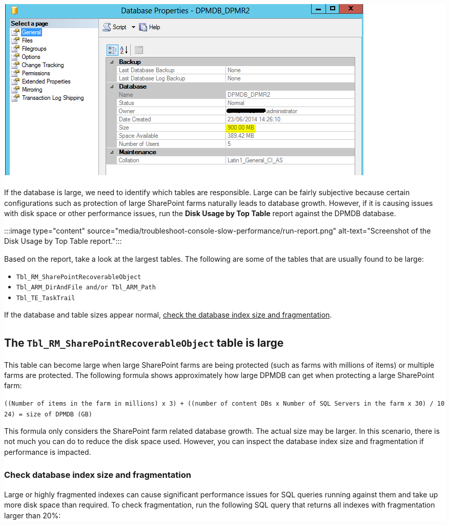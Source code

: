 ![Screenshot of Size in Properties](./media/troubleshoot-console-slow-performance/size.png)

If the database is large, we need to identify which tables are responsible. Large can be fairly subjective because certain configurations such as protection of large SharePoint farms naturally leads to database growth. However, if it is causing issues with disk space or other performance issues, run the **Disk Usage by Top Table** report against the DPMDB database.

:::image type="content" source="media/troubleshoot-console-slow-performance/run-report.png" alt-text="Screenshot of the Disk Usage by Top Table report.":::

Based on the report, take a look at the largest tables. The following are some of the tables that are usually found to be large:

- `Tbl_RM_SharePointRecoverableObject`
- `Tbl_ARM_DirAndFile and/or Tbl_ARM_Path`
- `Tbl_TE_TaskTrail`

If the database and table sizes appear normal, [check the database index size and fragmentation](#check-database-index-size-and-fragmentation).

## The `Tbl_RM_SharePointRecoverableObject` table is large

This table can become large when large SharePoint farms are being protected (such as farms with millions of items) or multiple farms are protected. The following formula shows approximately how large DPMDB can get when protecting a large SharePoint farm:

`((Number of items in the farm in millions) x 3) + ((number of content DBs x Number of SQL Servers in the farm x 30) / 1024) = size of DPMDB (GB)`
  
This formula only considers the SharePoint farm related database growth. The actual size may be larger. In this scenario, there is not much you can do to reduce the disk space used. However, you can inspect the database index size and fragmentation if performance is impacted.

### Check database index size and fragmentation

Large or highly fragmented indexes can cause significant performance issues for SQL queries running against them and take up more disk space than required. To check fragmentation, run the following SQL query that returns all indexes with fragmentation larger than 20%:
